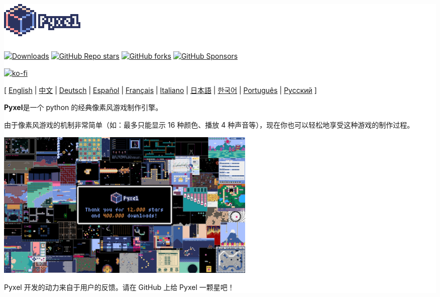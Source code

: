 # <img src="images/pyxel_logo_152x64.png">

[![Downloads](https://static.pepy.tech/personalized-badge/pyxel?period=total&units=international_system&left_color=grey&right_color=blue&left_text=PyPI%20downloads)](https://pypi.org/project/pyxel/)
[![GitHub Repo stars](https://img.shields.io/github/stars/kitao/pyxel?style=social)](https://github.com/kitao/pyxel)
[![GitHub forks](https://img.shields.io/github/forks/kitao/pyxel?style=social)](https://github.com/kitao/pyxel)
[![GitHub Sponsors](https://img.shields.io/github/sponsors/kitao?label=Sponsor%20me&logo=github%20sponsors&style=social)](https://github.com/sponsors/kitao)

[![ko-fi](https://ko-fi.com/img/githubbutton_sm.svg)](https://ko-fi.com/H2H27VDKD)

[ [English](../README.md) | [中文](README.cn.md) | [Deutsch](README.de.md) | [Español](README.es.md) | [Français](README.fr.md) | [Italiano](README.it.md) | [日本語](README.ja.md) | [한국어](README.ko.md) | [Português](README.pt.md) | [Русский](README.ru.md) ]

**Pyxel**是一个 python 的经典像素风游戏制作引擎。

由于像素风游戏的机制非常简单（如：最多只能显示 16 种颜色、播放 4 种声音等），现在你也可以轻松地享受这种游戏的制作过程。

<img src="images/pyxel_message.png" width="480">

Pyxel 开发的动力来自于用户的反馈。请在 GitHub 上给 Pyxel 一颗星吧！

<p>
<a href="https://kitao.github.io/pyxel/wasm/examples/01_hello_pyxel.html">